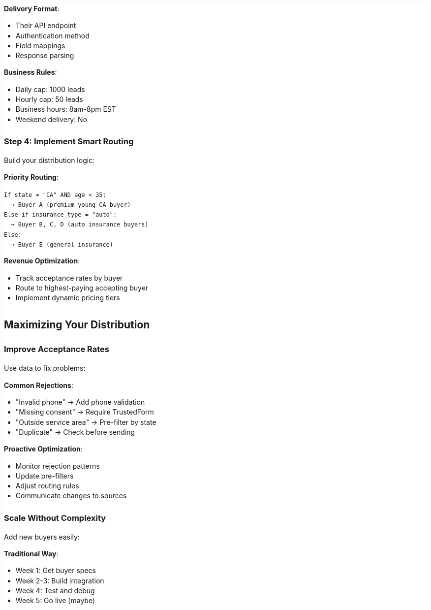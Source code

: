 **Delivery Format**:
- Their API endpoint
- Authentication method
- Field mappings
- Response parsing

**Business Rules**:
- Daily cap: 1000 leads
- Hourly cap: 50 leads
- Business hours: 8am-8pm EST
- Weekend delivery: No

### Step 4: Implement Smart Routing

Build your distribution logic:

**Priority Routing**:
```
If state = "CA" AND age < 35:
  → Buyer A (premium young CA buyer)
Else if insurance_type = "auto":
  → Buyer B, C, D (auto insurance buyers)
Else:
  → Buyer E (general insurance)
```

**Revenue Optimization**:
- Track acceptance rates by buyer
- Route to highest-paying accepting buyer
- Implement dynamic pricing tiers

## Maximizing Your Distribution

### Improve Acceptance Rates

Use data to fix problems:

**Common Rejections**:
- "Invalid phone" → Add phone validation
- "Missing consent" → Require TrustedForm
- "Outside service area" → Pre-filter by state
- "Duplicate" → Check before sending

**Proactive Optimization**:
- Monitor rejection patterns
- Update pre-filters
- Adjust routing rules
- Communicate changes to sources

### Scale Without Complexity

Add new buyers easily:

**Traditional Way**:
- Week 1: Get buyer specs
- Week 2-3: Build integration
- Week 4: Test and debug
- Week 5: Go live (maybe)
